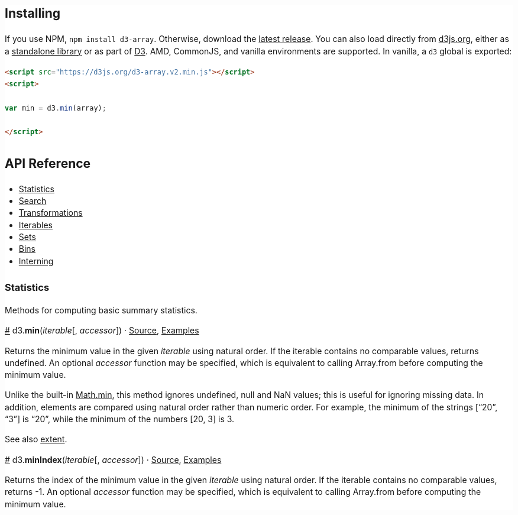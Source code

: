 ## Installing

If you use NPM, `npm install d3-array`. Otherwise, download the [latest release](https://github.com/d3/d3-array/releases/latest). You can also load directly from [d3js.org](https://d3js.org), either as a [standalone library](https://d3js.org/d3-array.v2.min.js) or as part of [D3](https://github.com/d3/d3). AMD, CommonJS, and vanilla environments are supported. In vanilla, a `d3` global is exported:

```html
<script src="https://d3js.org/d3-array.v2.min.js"></script>
<script>

var min = d3.min(array);

</script>
```

## API Reference

* [Statistics](#statistics)
* [Search](#search)
* [Transformations](#transformations)
* [Iterables](#iterables)
* [Sets](#sets)
* [Bins](#bins)
* [Interning](#interning)

### Statistics

Methods for computing basic summary statistics.

<a name="min" href="#min">#</a> d3.<b>min</b>(<i>iterable</i>[, <i>accessor</i>]) · [Source](https://github.com/d3/d3-array/blob/master/src/min.js), [Examples](https://observablehq.com/@d3/d3-extent)

Returns the minimum value in the given *iterable* using natural order. If the iterable contains no comparable values, returns undefined. An optional *accessor* function may be specified, which is equivalent to calling Array.from before computing the minimum value.

Unlike the built-in [Math.min](https://developer.mozilla.org/docs/Web/JavaScript/Reference/Global_Objects/Math/min), this method ignores undefined, null and NaN values; this is useful for ignoring missing data. In addition, elements are compared using natural order rather than numeric order. For example, the minimum of the strings [“20”, “3”] is “20”, while the minimum of the numbers [20, 3] is 3.

See also [extent](#extent).

<a name="minIndex" href="#minIndex">#</a> d3.<b>minIndex</b>(<i>iterable</i>[, <i>accessor</i>]) · [Source](https://github.com/d3/d3-array/blob/master/src/minIndex.js), [Examples](https://observablehq.com/@d3/d3-extent)

Returns the index of the minimum value in the given *iterable* using natural order. If the iterable contains no comparable values, returns -1. An optional *accessor* function may be specified, which is equivalent to calling Array.from before computing the minimum value.
